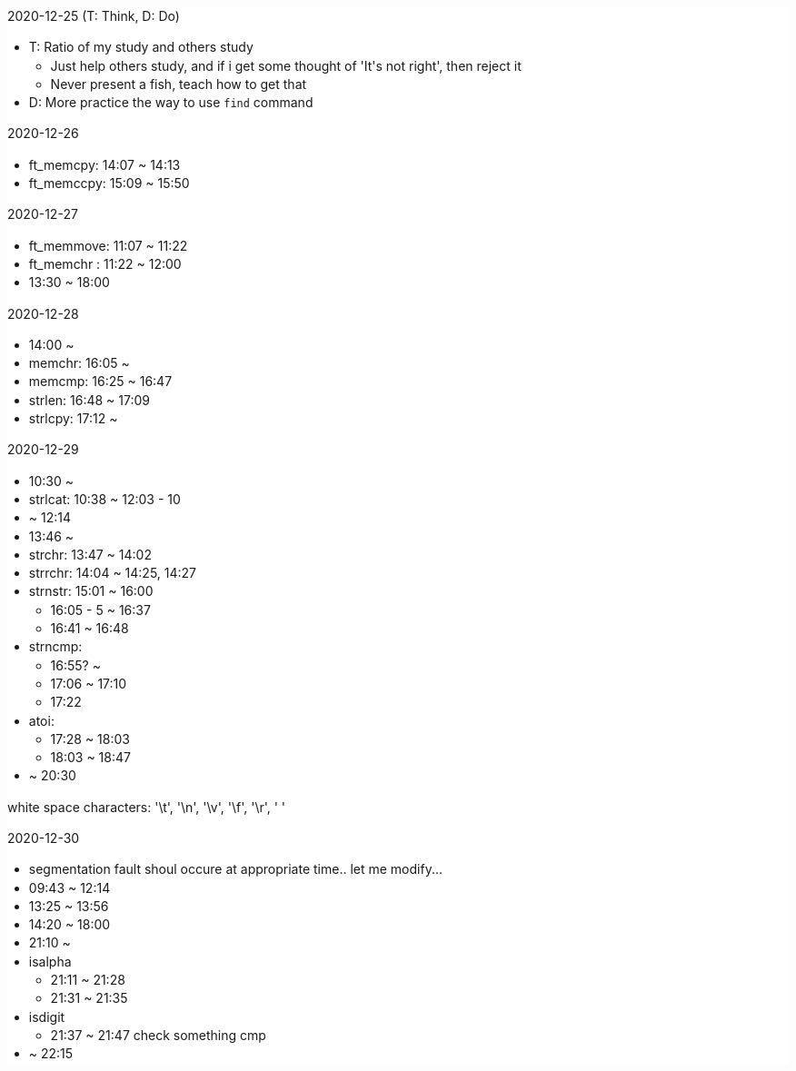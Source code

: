 2020-12-25
(T: Think, D: Do)
- T: Ratio of my study and others study
  - Just help others study, and if i get some thought of 'It's not right', then reject it
  - Never present a fish, teach how to get that
- D: More practice the way to use `find` command


2020-12-26
- ft\_memcpy: 14:07 ~ 14:13
- ft\_memccpy: 15:09 ~ 15:50


2020-12-27
- ft\_memmove: 11:07 ~ 11:22
- ft\_memchr : 11:22 ~ 12:00
- 13:30 ~ 18:00


2020-12-28
- 14:00 ~ 
- memchr: 16:05 ~
- memcmp: 16:25 ~ 16:47
- strlen: 16:48 ~ 17:09
- strlcpy: 17:12 ~


2020-12-29
- 10:30 ~
- strlcat: 10:38 ~ 12:03 - 10
- ~ 12:14
- 13:46 ~
- strchr: 13:47 ~ 14:02
- strrchr: 14:04 ~ 14:25, 14:27
- strnstr: 15:01 ~ 16:00
  - 16:05 - 5 ~ 16:37	
  - 16:41 ~ 16:48
- strncmp: 
  - 16:55? ~
  - 17:06 ~ 17:10
  - 17:22
- atoi:
  - 17:28 ~ 18:03
  - 18:03 ~ 18:47
- ~ 20:30

white space characters:
'\t', '\n', '\v', '\f', '\r', ' '


2020-12-30
- segmentation fault shoul occure at appropriate time.. let me modify...
- 09:43 ~ 12:14
- 13:25 ~ 13:56
- 14:20 ~ 18:00
- 21:10 ~
- isalpha
  - 21:11 ~ 21:28
  - 21:31 ~ 21:35
- isdigit
  - 21:37 ~ 21:47
  check something cmp
- ~ 22:15
